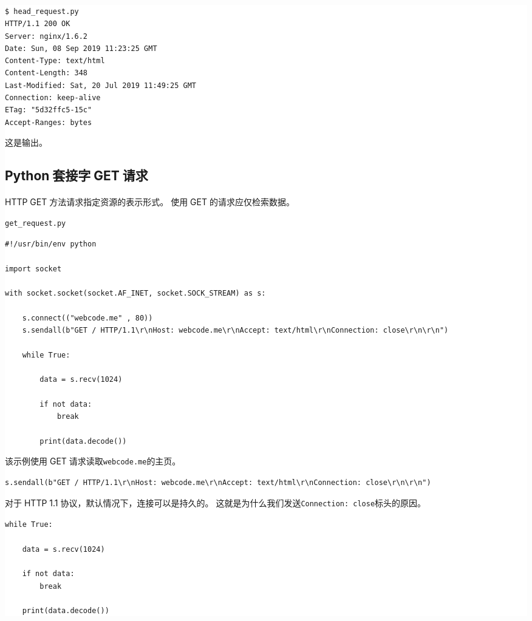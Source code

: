 ```
$ head_request.py
HTTP/1.1 200 OK
Server: nginx/1.6.2
Date: Sun, 08 Sep 2019 11:23:25 GMT
Content-Type: text/html
Content-Length: 348
Last-Modified: Sat, 20 Jul 2019 11:49:25 GMT
Connection: keep-alive
ETag: "5d32ffc5-15c"
Accept-Ranges: bytes

```

这是输出。

## Python 套接字 GET 请求

HTTP GET 方法请求指定资源的表示形式。 使用 GET 的请求应仅检索数据。

`get_request.py`

```
#!/usr/bin/env python

import socket

with socket.socket(socket.AF_INET, socket.SOCK_STREAM) as s:

    s.connect(("webcode.me" , 80))
    s.sendall(b"GET / HTTP/1.1\r\nHost: webcode.me\r\nAccept: text/html\r\nConnection: close\r\n\r\n")

    while True:

        data = s.recv(1024)

        if not data:
            break

        print(data.decode())

```

该示例使用 GET 请求读取`webcode.me`的主页。

```
s.sendall(b"GET / HTTP/1.1\r\nHost: webcode.me\r\nAccept: text/html\r\nConnection: close\r\n\r\n")

```

对于 HTTP 1.1 协议，默认情况下，连接可以是持久的。 这就是为什么我们发送`Connection: close`标头的原因。

```
while True:

    data = s.recv(1024)

    if not data:
        break

    print(data.decode())

```
